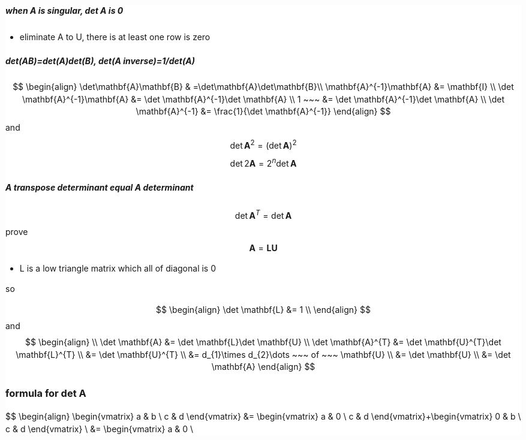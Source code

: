 ##### when A is singular, det A is 0
- eliminate A to U, there is at least one row is zero 

#####  det(AB)=det(A)det(B), det(A inverse)=1/det(A)
$$
\begin{align}
\det\mathbf{A}\mathbf{B} & =\det\mathbf{A}\det\mathbf{B}\\  
\mathbf{A}^{-1}\mathbf{A} &= \mathbf{I} \\
\det \mathbf{A}^{-1}\mathbf{A} &= \det \mathbf{A}^{-1}\det \mathbf{A} \\
 1 ~~~ &= \det \mathbf{A}^{-1}\det \mathbf{A} \\
\det \mathbf{A}^{-1} &= \frac{1}{\det \mathbf{A}^{-1}}
\end{align}
$$
and
$$
\det \mathbf{A}^{2}=(\det \mathbf{A})^{2}
$$
$$
\det 2\mathbf{A}=2^{n}\det \mathbf{A}
$$

#####  A transpose determinant equal A determinant 
$$
\det \mathbf{A}^{T}=\det \mathbf{A}
$$
prove
$$
\mathbf{A}=\mathbf{L}\mathbf{U}
$$
- L is a low triangle matrix which all of diagonal is 0

so 

$$
\begin{align}
\det \mathbf{L} &= 1 \\
\end{align}
$$
and
$$
\begin{align} \\
\det \mathbf{A} &= \det \mathbf{L}\det \mathbf{U} \\
\det \mathbf{A}^{T} &= \det \mathbf{U}^{T}\det \mathbf{L}^{T} \\
 &= \det \mathbf{U}^{T} \\
 &= d_{1}\times d_{2}\dots ~~~ of ~~~ \mathbf{U} \\
 &= \det \mathbf{U} \\
 &= \det \mathbf{A}
\end{align}
$$
### formula for det A
$$
\begin{align}
\begin{vmatrix}
a & b \\
c & d
\end{vmatrix} &= \begin{vmatrix}
a & 0 \\
c & d
\end{vmatrix}+\begin{vmatrix}
0 & b \\
c & d
\end{vmatrix} \\
 &= \begin{vmatrix}
a & 0 \\